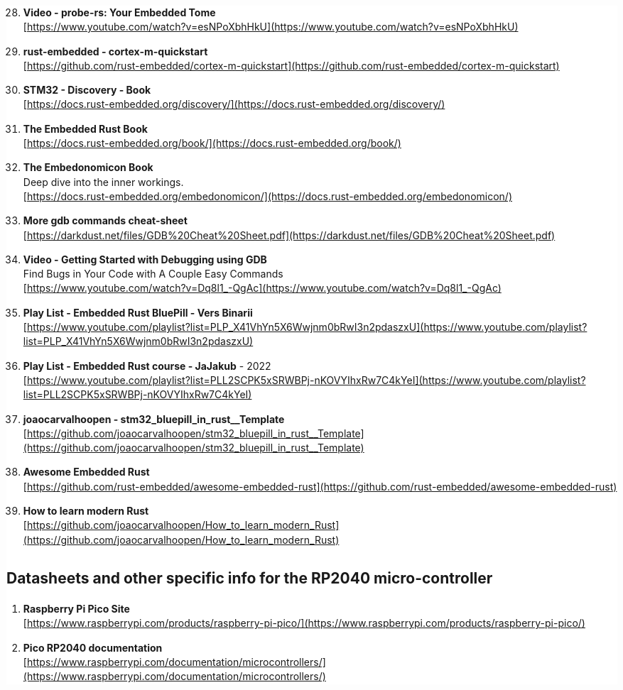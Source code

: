 28. **Video - probe-rs: Your Embedded Tome** <br>
    [https://www.youtube.com/watch?v=esNPoXbhHkU](https://www.youtube.com/watch?v=esNPoXbhHkU)

29. **rust-embedded - cortex-m-quickstart** <br>
    [https://github.com/rust-embedded/cortex-m-quickstart](https://github.com/rust-embedded/cortex-m-quickstart)

30. **STM32 - Discovery - Book** <br>
    [https://docs.rust-embedded.org/discovery/](https://docs.rust-embedded.org/discovery/)

31. **The Embedded Rust Book** <br>
    [https://docs.rust-embedded.org/book/](https://docs.rust-embedded.org/book/)

32. **The Embedonomicon Book** <br>
    Deep dive into the inner workings. <br>
    [https://docs.rust-embedded.org/embedonomicon/](https://docs.rust-embedded.org/embedonomicon/)

33. **More gdb commands cheat-sheet** <br>
    [https://darkdust.net/files/GDB%20Cheat%20Sheet.pdf](https://darkdust.net/files/GDB%20Cheat%20Sheet.pdf)

34. **Video - Getting Started with Debugging using GDB** <br>
    Find Bugs in Your Code with A Couple Easy Commands <br>
    [https://www.youtube.com/watch?v=Dq8l1_-QgAc](https://www.youtube.com/watch?v=Dq8l1_-QgAc)

35. **Play List - Embedded Rust BluePill - Vers Binarii** <br>
    [https://www.youtube.com/playlist?list=PLP_X41VhYn5X6Wwjnm0bRwI3n2pdaszxU](https://www.youtube.com/playlist?list=PLP_X41VhYn5X6Wwjnm0bRwI3n2pdaszxU)

36. **Play List - Embedded Rust course - JaJakub** - 2022 <br>
    [https://www.youtube.com/playlist?list=PLL2SCPK5xSRWBPj-nKOVYIhxRw7C4kYeI](https://www.youtube.com/playlist?list=PLL2SCPK5xSRWBPj-nKOVYIhxRw7C4kYeI)

37. **joaocarvalhoopen - stm32_bluepill_in_rust__Template** <br>
    [https://github.com/joaocarvalhoopen/stm32_bluepill_in_rust__Template](https://github.com/joaocarvalhoopen/stm32_bluepill_in_rust__Template)

38. **Awesome Embedded Rust** <br>
    [https://github.com/rust-embedded/awesome-embedded-rust](https://github.com/rust-embedded/awesome-embedded-rust)

39. **How to learn modern Rust** <br>
    [https://github.com/joaocarvalhoopen/How_to_learn_modern_Rust](https://github.com/joaocarvalhoopen/How_to_learn_modern_Rust)


## Datasheets and other specific info for the RP2040 micro-controller

1. **Raspberry Pi Pico Site** <br>
   [https://www.raspberrypi.com/products/raspberry-pi-pico/](https://www.raspberrypi.com/products/raspberry-pi-pico/)

2. **Pico RP2040 documentation** <br>
   [https://www.raspberrypi.com/documentation/microcontrollers/](https://www.raspberrypi.com/documentation/microcontrollers/)
